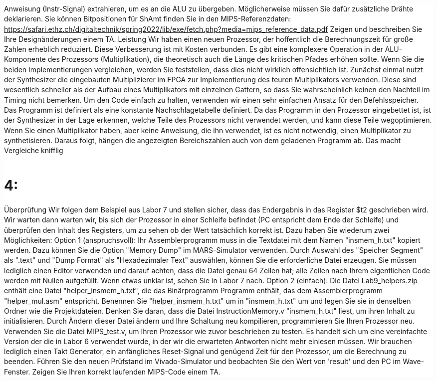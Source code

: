 Anweisung (Instr-Signal) extrahieren, um es an die ALU zu übergeben. Möglicherweise müssen Sie dafür zusätzliche Drähte deklarieren. Sie können
Bitpositionen für ShAmt finden Sie in den MIPS-Referenzdaten:
https://safari.ethz.ch/digitaltechnik/spring2022/lib/exe/fetch.php?media=mips_reference_data.pdf
Zeigen und beschreiben Sie Ihre Designänderungen einem TA.
Leistung
Wir haben einen neuen Prozessor, der hoffentlich die Berechnungszeit für große Zahlen erheblich reduziert.
Diese Verbesserung ist mit Kosten verbunden. Es gibt eine komplexere Operation in der ALU-Komponente
des Prozessors (Multiplikation), die theoretisch auch die Länge des kritischen Pfades erhöhen sollte.
Wenn Sie die beiden Implementierungen vergleichen, werden Sie feststellen, dass dies nicht wirklich offensichtlich ist. Zunächst einmal nutzt der
Synthesizer die eingebauten Multiplizierer im FPGA zur Implementierung des teuren Multiplikators verwenden.
Diese sind wesentlich schneller als der Aufbau eines Multiplikators mit einzelnen Gattern, so dass Sie wahrscheinlich keinen
den Nachteil im Timing nicht bemerken.
Um den Code einfach zu halten, verwenden wir einen sehr einfachen Ansatz für den Befehlsspeicher. Das Programm ist definiert
als eine konstante Nachschlagetabelle definiert. Da das Programm in den Prozessor eingebettet ist, ist der Synthesizer in der Lage
erkennen, welche Teile des Prozessors nicht verwendet werden, und kann diese Teile wegoptimieren. Wenn Sie einen
Multiplikator haben, aber keine Anweisung, die ihn verwendet, ist es nicht notwendig, einen Multiplikator zu synthetisieren. Daraus folgt,
hängen die angezeigten Bereichszahlen auch von dem geladenen Programm ab. Das macht Vergleiche knifflig 

# 4: 
Überprüfung
Wir folgen dem Beispiel aus Labor 7 und stellen sicher, dass das Endergebnis in das Register $t2 geschrieben wird. Wir warten dann
warten wir, bis sich der Prozessor in einer Schleife befindet (PC entspricht dem Ende der Schleife) und überprüfen den Inhalt des Registers, um zu sehen
ob der Wert tatsächlich korrekt ist. Dazu haben Sie wiederum zwei Möglichkeiten:
Option 1 (anspruchsvoll): Ihr Assemblerprogramm muss in die Textdatei mit dem Namen "insmem_h.txt" kopiert werden.
Dazu können Sie die Option "Memory Dump" im MARS-Simulator verwenden. Durch Auswahl des "Speicher
Segment" als ".text" und "Dump Format" als "Hexadezimaler Text" auswählen, können Sie die erforderliche
Datei erzeugen. Sie müssen lediglich einen Editor verwenden und darauf achten, dass die Datei genau 64 Zeilen hat; alle Zeilen nach Ihrem
eigentlichen Code werden mit Nullen aufgefüllt. Wenn etwas unklar ist, sehen Sie in Labor 7 nach.
Option 2 (einfach): Die Datei Lab9_helpers.zip enthält eine Datei "helper_insmem_h.txt", die das Binärprogramm
Programm enthält, das dem Assemblerprogramm "helper_mul.asm" entspricht. Benennen Sie "helper_insmem_h.txt" um in
"insmem_h.txt" um und legen Sie sie in denselben Ordner wie die Projektdateien.
Denken Sie daran, dass die Datei InstructionMemory.v "insmem_h.txt" liest, um ihren Inhalt zu initialisieren. Durch Ändern dieser
Datei ändern und Ihre Schaltung neu kompilieren, programmieren Sie Ihren Prozessor neu.
Verwenden Sie die Datei MIPS_test.v, um Ihren Prozessor wie zuvor beschrieben zu testen. Es handelt sich um eine vereinfachte Version der
die in Labor 6 verwendet wurde, in der wir die erwarteten Antworten nicht mehr einlesen müssen. Wir brauchen lediglich einen Takt
Generator, ein anfängliches Reset-Signal und genügend Zeit für den Prozessor, um die Berechnung zu beenden. Führen Sie den neuen
Prüfstand im Vivado-Simulator und beobachten Sie den Wert von 'result' und den PC im Wave-Fenster.
Zeigen Sie Ihren korrekt laufenden MIPS-Code einem TA.